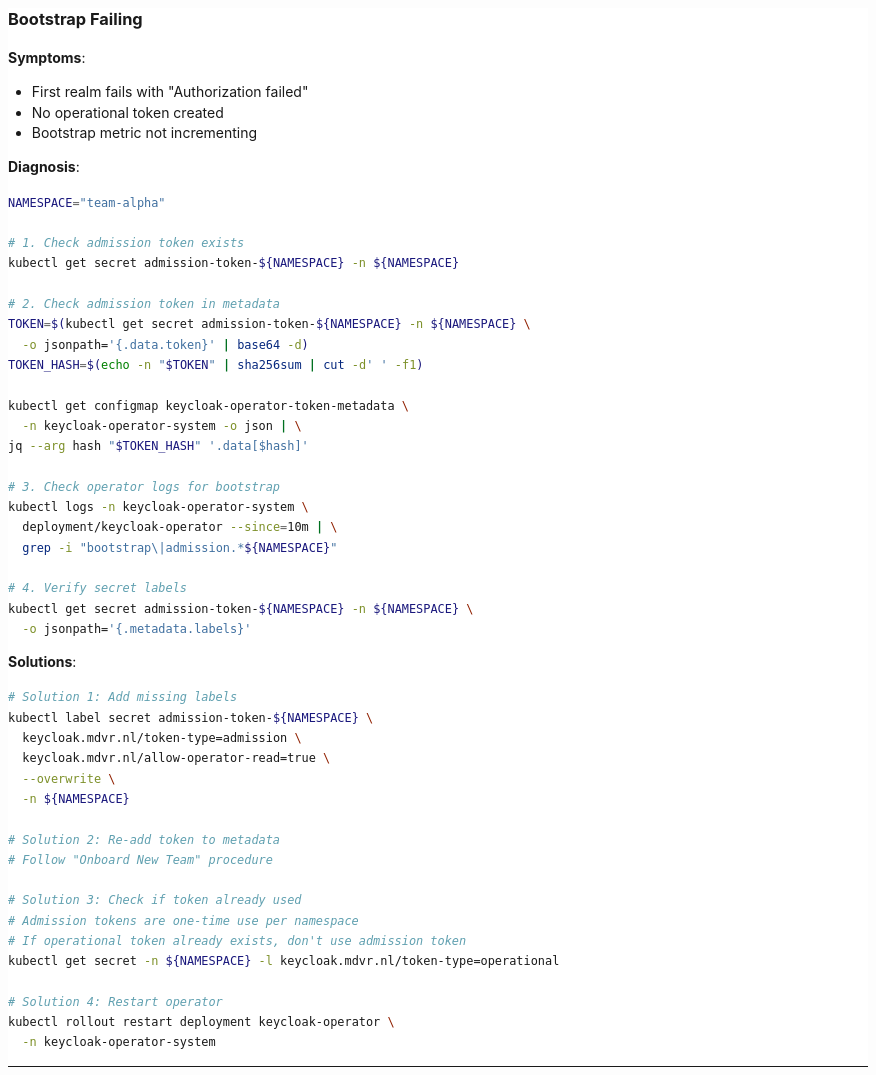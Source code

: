### Bootstrap Failing

**Symptoms**:
- First realm fails with "Authorization failed"
- No operational token created
- Bootstrap metric not incrementing

**Diagnosis**:

```bash
NAMESPACE="team-alpha"

# 1. Check admission token exists
kubectl get secret admission-token-${NAMESPACE} -n ${NAMESPACE}

# 2. Check admission token in metadata
TOKEN=$(kubectl get secret admission-token-${NAMESPACE} -n ${NAMESPACE} \
  -o jsonpath='{.data.token}' | base64 -d)
TOKEN_HASH=$(echo -n "$TOKEN" | sha256sum | cut -d' ' -f1)

kubectl get configmap keycloak-operator-token-metadata \
  -n keycloak-operator-system -o json | \
jq --arg hash "$TOKEN_HASH" '.data[$hash]'

# 3. Check operator logs for bootstrap
kubectl logs -n keycloak-operator-system \
  deployment/keycloak-operator --since=10m | \
  grep -i "bootstrap\|admission.*${NAMESPACE}"

# 4. Verify secret labels
kubectl get secret admission-token-${NAMESPACE} -n ${NAMESPACE} \
  -o jsonpath='{.metadata.labels}'
```

**Solutions**:

```bash
# Solution 1: Add missing labels
kubectl label secret admission-token-${NAMESPACE} \
  keycloak.mdvr.nl/token-type=admission \
  keycloak.mdvr.nl/allow-operator-read=true \
  --overwrite \
  -n ${NAMESPACE}

# Solution 2: Re-add token to metadata
# Follow "Onboard New Team" procedure

# Solution 3: Check if token already used
# Admission tokens are one-time use per namespace
# If operational token already exists, don't use admission token
kubectl get secret -n ${NAMESPACE} -l keycloak.mdvr.nl/token-type=operational

# Solution 4: Restart operator
kubectl rollout restart deployment keycloak-operator \
  -n keycloak-operator-system
```

---